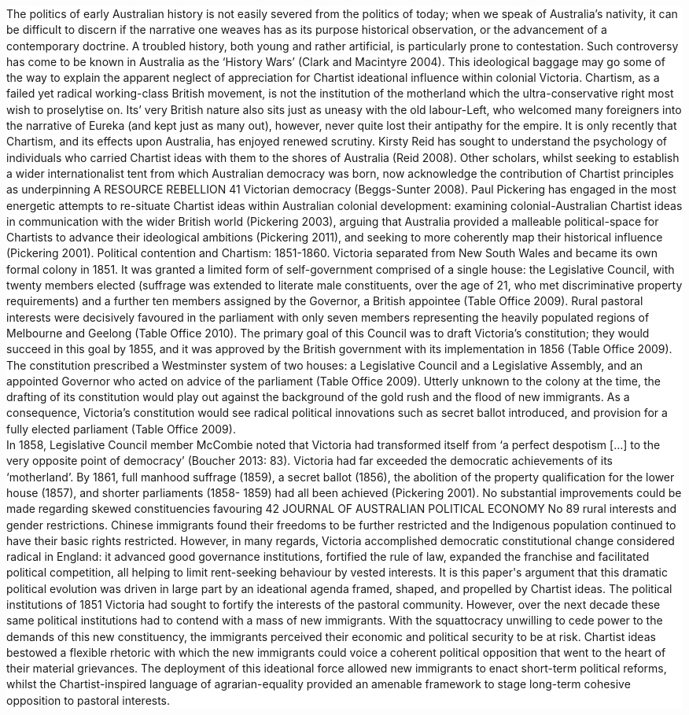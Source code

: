The politics of early Australian history is not easily severed from the  politics of today; when we speak of Australia’s nativity, it can be difficult  to discern if the narrative one weaves has as its purpose historical  observation, or the advancement of a contemporary doctrine. A troubled  history, both young and rather artificial, is particularly prone to  contestation. Such controversy has come to be known in Australia as the  ‘History Wars’ (Clark and Macintyre 2004). This ideological baggage may  go some of the way to explain the apparent neglect of appreciation for  Chartist ideational influence within colonial Victoria. Chartism, as a failed  yet radical working-class British movement, is not the institution of the  motherland which the ultra-conservative right most wish to proselytise on.  Its’ very British nature also sits just as uneasy with the old labour-Left,  who welcomed many foreigners into the narrative of Eureka (and kept just  as many out), however, never quite lost their antipathy for the empire. 
It is only recently that Chartism, and its effects upon Australia, has enjoyed  renewed scrutiny. Kirsty Reid has sought to understand the psychology of  individuals who carried Chartist ideas with them to the shores of Australia  (Reid 2008). Other scholars, whilst seeking to establish a wider 
internationalist tent from which Australian democracy was born, now  acknowledge the contribution of Chartist principles as underpinning 
A RESOURCE REBELLION 41 
Victorian democracy (Beggs-Sunter 2008). Paul Pickering has engaged in  the most energetic attempts to re-situate Chartist ideas within Australian  colonial development: examining colonial-Australian Chartist ideas in  communication with the wider British world (Pickering 2003), arguing  that Australia provided a malleable political-space for Chartists to advance  their ideological ambitions (Pickering 2011), and seeking to more  coherently map their historical influence (Pickering 2001). 
Political contention and Chartism: 1851-1860. 
Victoria separated from New South Wales and became its own formal  colony in 1851. It was granted a limited form of self-government  comprised of a single house: the Legislative Council, with twenty  members elected (suffrage was extended to literate male constituents, over  the age of 21, who met discriminative property requirements) and a further  ten members assigned by the Governor, a British appointee (Table Office  2009). Rural pastoral interests were decisively favoured in the parliament  with only seven members representing the heavily populated regions of  Melbourne and Geelong (Table Office 2010). The primary goal of this  Council was to draft Victoria’s constitution; they would succeed in this  goal by 1855, and it was approved by the British government with its  implementation in 1856 (Table Office 2009). The constitution prescribed  a Westminster system of two houses: a Legislative Council and a  Legislative Assembly, and an appointed Governor who acted on advice of  the parliament (Table Office 2009). Utterly unknown to the colony at the  time, the drafting of its constitution would play out against the background  of the gold rush and the flood of new immigrants. As a consequence,  Victoria’s constitution would see radical political innovations such as  secret ballot introduced, and provision for a fully elected parliament (Table  Office 2009).  
In 1858, Legislative Council member McCombie noted that Victoria had  transformed itself from ‘a perfect despotism […] to the very opposite point  of democracy’ (Boucher 2013: 83). Victoria had far exceeded the  democratic achievements of its ‘motherland’. By 1861, full manhood  suffrage (1859), a secret ballot (1856), the abolition of the property  qualification for the lower house (1857), and shorter parliaments (1858- 
1859) had all been achieved (Pickering 2001). No substantial  improvements could be made regarding skewed constituencies favouring 
42 JOURNAL OF AUSTRALIAN POLITICAL ECONOMY No 89 
rural interests and gender restrictions. Chinese immigrants found their  freedoms to be further restricted and the Indigenous population continued  to have their basic rights restricted. However, in many regards, Victoria  accomplished democratic constitutional change considered radical in  England: it advanced good governance institutions, fortified the rule of  law, expanded the franchise and facilitated political competition, all  helping to limit rent-seeking behaviour by vested interests. It is this paper's  argument that this dramatic political evolution was driven in large part by  an ideational agenda framed, shaped, and propelled by Chartist ideas. 
The political institutions of 1851 Victoria had sought to fortify the interests  of the pastoral community. However, over the next decade these same  political institutions had to contend with a mass of new immigrants. With  the squattocracy unwilling to cede power to the demands of this new  constituency, the immigrants perceived their economic and political  security to be at risk. Chartist ideas bestowed a flexible rhetoric with which  the new immigrants could voice a coherent political opposition that went  to the heart of their material grievances. The deployment of this ideational  force allowed new immigrants to enact short-term political reforms, whilst  the Chartist-inspired language of agrarian-equality provided an amenable  framework to stage long-term cohesive opposition to pastoral interests.  